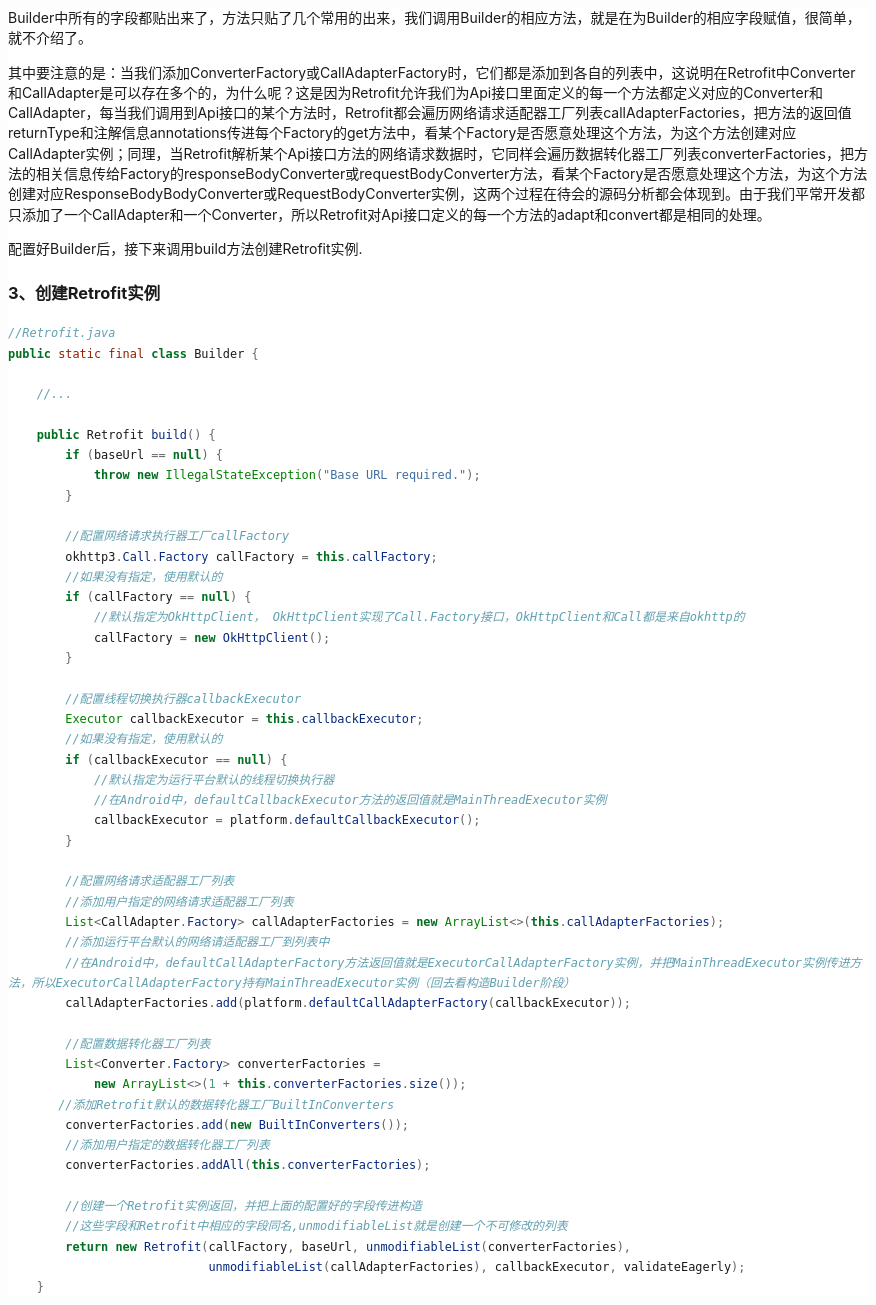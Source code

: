 Builder中所有的字段都贴出来了，方法只贴了几个常用的出来，我们调用Builder的相应方法，就是在为Builder的相应字段赋值，很简单，就不介绍了。

其中要注意的是：当我们添加ConverterFactory或CallAdapterFactory时，它们都是添加到各自的列表中，这说明在Retrofit中Converter和CallAdapter是可以存在多个的，为什么呢？这是因为Retrofit允许我们为Api接口里面定义的每一个方法都定义对应的Converter和CallAdapter，每当我们调用到Api接口的某个方法时，Retrofit都会遍历网络请求适配器工厂列表callAdapterFactories，把方法的返回值returnType和注解信息annotations传进每个Factory的get方法中，看某个Factory是否愿意处理这个方法，为这个方法创建对应CallAdapter实例；同理，当Retrofit解析某个Api接口方法的网络请求数据时，它同样会遍历数据转化器工厂列表converterFactories，把方法的相关信息传给Factory的responseBodyConverter或requestBodyConverter方法，看某个Factory是否愿意处理这个方法，为这个方法创建对应ResponseBodyBodyConverter或RequestBodyConverter实例，这两个过程在待会的源码分析都会体现到。由于我们平常开发都只添加了一个CallAdapter和一个Converter，所以Retrofit对Api接口定义的每一个方法的adapt和convert都是相同的处理。

配置好Builder后，接下来调用build方法创建Retrofit实例.

### 3、创建Retrofit实例

````java
//Retrofit.java
public static final class Builder {

    //...

    public Retrofit build() {
        if (baseUrl == null) {
            throw new IllegalStateException("Base URL required.");
        }

        //配置网络请求执行器工厂callFactory
        okhttp3.Call.Factory callFactory = this.callFactory;
        //如果没有指定，使用默认的
        if (callFactory == null) {
            //默认指定为OkHttpClient， OkHttpClient实现了Call.Factory接口，OkHttpClient和Call都是来自okhttp的
            callFactory = new OkHttpClient();
        }

        //配置线程切换执行器callbackExecutor
        Executor callbackExecutor = this.callbackExecutor;
        //如果没有指定，使用默认的
        if (callbackExecutor == null) {
            //默认指定为运行平台默认的线程切换执行器
            //在Android中，defaultCallbackExecutor方法的返回值就是MainThreadExecutor实例
            callbackExecutor = platform.defaultCallbackExecutor();
        }

        //配置网络请求适配器工厂列表
        //添加用户指定的网络请求适配器工厂列表
        List<CallAdapter.Factory> callAdapterFactories = new ArrayList<>(this.callAdapterFactories);
        //添加运行平台默认的网络请适配器工厂到列表中
        //在Android中，defaultCallAdapterFactory方法返回值就是ExecutorCallAdapterFactory实例，并把MainThreadExecutor实例传进方法，所以ExecutorCallAdapterFactory持有MainThreadExecutor实例（回去看构造Builder阶段）
        callAdapterFactories.add(platform.defaultCallAdapterFactory(callbackExecutor));

        //配置数据转化器工厂列表
        List<Converter.Factory> converterFactories =
            new ArrayList<>(1 + this.converterFactories.size());
	   //添加Retrofit默认的数据转化器工厂BuiltInConverters
        converterFactories.add(new BuiltInConverters());
        //添加用户指定的数据转化器工厂列表
        converterFactories.addAll(this.converterFactories);

        //创建一个Retrofit实例返回，并把上面的配置好的字段传进构造
        //这些字段和Retrofit中相应的字段同名,unmodifiableList就是创建一个不可修改的列表
        return new Retrofit(callFactory, baseUrl, unmodifiableList(converterFactories),
                            unmodifiableList(callAdapterFactories), callbackExecutor, validateEagerly);
    }
````
